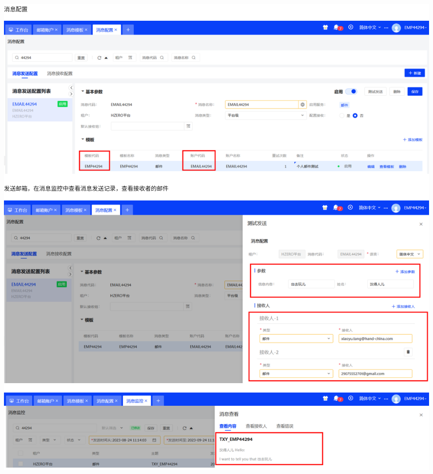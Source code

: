 ```
消息配置
```

![](assets/2023-09-24-11-08-59-image.png)

```
发送邮箱，在消息监控中查看消息发送记录，查看接收者的邮件
```

![](assets/2023-09-24-11-13-52-image.png)

![](assets/2023-09-24-11-15-30-image.png)
